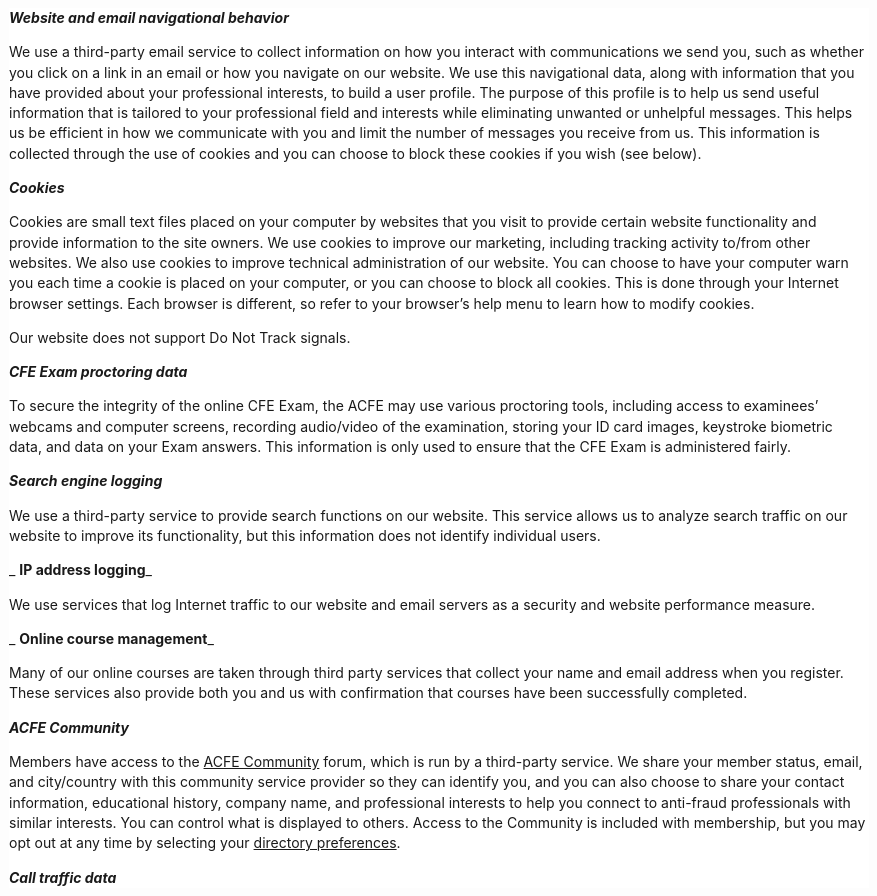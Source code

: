 _**Website and email navigational behavior**_

We use a third-party email service to collect information on how you interact with communications we send you, such as whether you click on a link in an email or how you navigate on our website. We use this navigational data, along with information that you have provided about your professional interests, to build a user profile. The purpose of this profile is to help us send useful information that is tailored to your professional field and interests while eliminating unwanted or unhelpful messages. This helps us be efficient in how we communicate with you and limit the number of messages you receive from us. This information is collected through the use of cookies and you can choose to block these cookies if you wish (see below). 

_**Cookies**_

Cookies are small text files placed on your computer by websites that you visit to provide certain website functionality and provide information to the site owners. We use cookies to improve our marketing, including tracking activity to/from other websites. We also use cookies to improve technical administration of our website. You can choose to have your computer warn you each time a cookie is placed on your computer, or you can choose to block all cookies. This is done through your Internet browser settings. Each browser is different, so refer to your browser’s help menu to learn how to modify cookies. 

Our website does not support Do Not Track signals.

_**CFE Exam proctoring data**_

To secure the integrity of the online CFE Exam, the ACFE may use various proctoring tools, including access to examinees’ webcams and computer screens, recording audio/video of the examination, storing your ID card images, keystroke biometric data, and data on your Exam answers. This information is only used to ensure that the CFE Exam is administered fairly.

_**Search engine logging**_

We use a third-party service to provide search functions on our website. This service allows us to analyze search traffic on our website to improve its functionality, but this information does not identify individual users.

 _ **IP address logging**_

We use services that log Internet traffic to our website and email servers as a security and website performance measure.

 _ **Online course management**_

Many of our online courses are taken through third party services that collect your name and email address when you register. These services also provide both you and us with confirmation that courses have been successfully completed. 

_**ACFE Community**_

Members have access to the [ACFE Community](https://connect.acfe.com/home) forum, which is run by a third-party service. We share your member status, email, and city/country with this community service provider so they can identify you, and you can also choose to share your contact information, educational history, company name, and professional interests to help you connect to anti-fraud professionals with similar interests. You can control what is displayed to others. Access to the Community is included with membership, but you may opt out at any time by selecting your [directory preferences](https://web.archive.org/mypreferences.aspx).

_**Call traffic data**_
